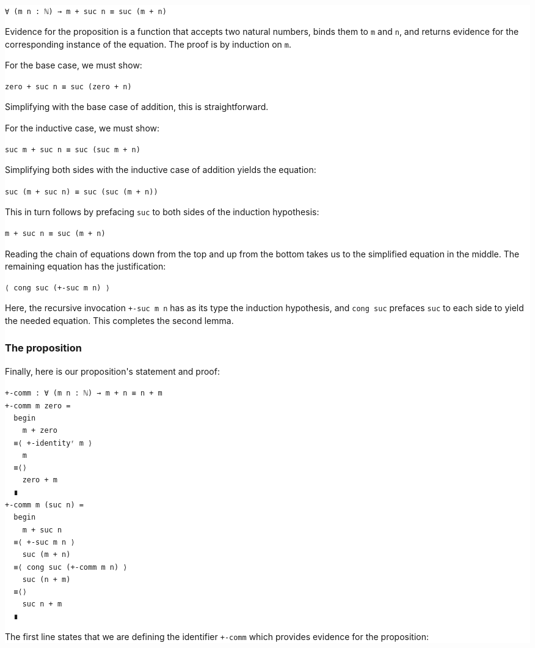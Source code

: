     ∀ (m n : ℕ) → m + suc n ≡ suc (m + n)

Evidence for the proposition is a function that accepts two natural numbers,
binds them to `m` and `n`, and returns evidence for the corresponding instance
of the equation.  The proof is by induction on `m`.

For the base case, we must show:

    zero + suc n ≡ suc (zero + n)

Simplifying with the base case of addition, this is straightforward.

For the inductive case, we must show:

    suc m + suc n ≡ suc (suc m + n)

Simplifying both sides with the inductive case of addition yields the equation:

    suc (m + suc n) ≡ suc (suc (m + n))

This in turn follows by prefacing `suc` to both sides of the induction
hypothesis:

    m + suc n ≡ suc (m + n)

Reading the chain of equations down from the top and up from the bottom
takes us to the simplified equation in the middle.  The remaining
equation has the justification:

    ⟨ cong suc (+-suc m n) ⟩

Here, the recursive invocation `+-suc m n` has as its type the
induction hypothesis, and `cong suc` prefaces `suc` to each side to
yield the needed equation.  This completes the second lemma.

### The proposition

Finally, here is our proposition's statement and proof:
```
+-comm : ∀ (m n : ℕ) → m + n ≡ n + m
+-comm m zero =
  begin
    m + zero
  ≡⟨ +-identityʳ m ⟩
    m
  ≡⟨⟩
    zero + m
  ∎
+-comm m (suc n) =
  begin
    m + suc n
  ≡⟨ +-suc m n ⟩
    suc (m + n)
  ≡⟨ cong suc (+-comm m n) ⟩
    suc (n + m)
  ≡⟨⟩
    suc n + m
  ∎
```
The first line states that we are defining the identifier
`+-comm` which provides evidence for the proposition:
